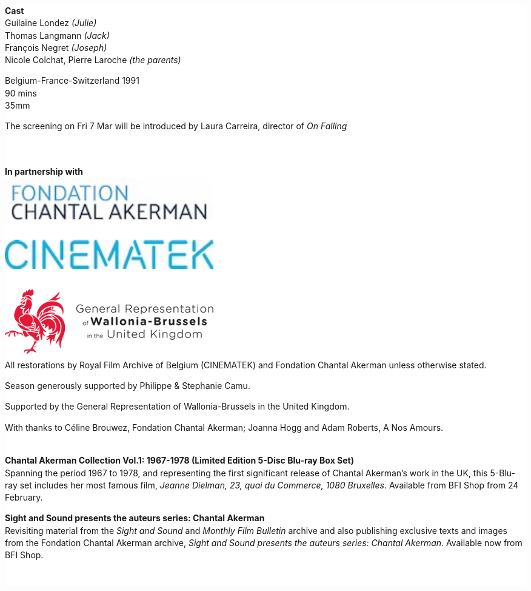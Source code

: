 **Cast**<br>
Guilaine Londez _(Julie)_<br>
Thomas Langmann _(Jack)_<br>
François Negret _(Joseph)_<br>
Nicole Colchat, Pierre Laroche _(the parents)_<br>

Belgium-France-Switzerland 1991<br>
90 mins<br>
35mm

The screening on Fri 7 Mar will be introduced by Laura Carreira, director of _On Falling_<br>
<br><br>

**In partnership with**  
<img style="float: left;" src="/img/fondation-chantal-akerman-logo-01.jpeg" width="40%" height="40%">
<br><br><br><br><br>
<img style="float: left;" src="/img/cinematek-logo-01.jpeg" width="40%" height="40%">
<br><br><br><br>
<img style="float: left;" src="/img/wallonia-brussels-01.png" width="40%" height="40%">
<br><br><br><br><br>

All restorations by Royal Film Archive of Belgium (CINEMATEK) and Fondation Chantal Akerman unless otherwise stated.

Season generously supported by Philippe & Stephanie Camu.

Supported by the General Representation of Wallonia-Brussels in the United Kingdom.

With thanks to Céline Brouwez, Fondation Chantal Akerman; Joanna Hogg and Adam Roberts, A Nos Amours.
<br><br>

**Chantal Akerman Collection Vol.1: 1967-1978 (Limited Edition 5-Disc Blu-ray Box Set)**  
Spanning the period 1967 to 1978, and representing the first significant release of Chantal Akerman’s work in the UK, this 5-Blu-ray set includes her most famous film, _Jeanne Dielman, 23, quai du Commerce, 1080 Bruxelles_. Available from BFI Shop from 24 February.

**Sight and Sound presents the auteurs series: Chantal Akerman**  
Revisiting material from the _Sight and Sound_ and _Monthly Film Bulletin_ archive and also publishing exclusive texts and images from the Fondation Chantal Akerman archive, _Sight and Sound presents the auteurs series: Chantal Akerman_. Available now from BFI Shop.
<br><br><br>
